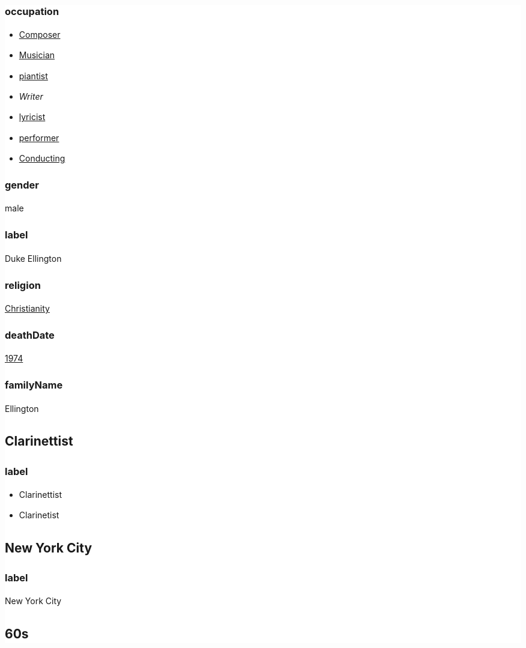 ### occupation

 - [Composer](#Composer)

 - [Musician](#Musician)

 - [piantist](#piantist)

 - *Writer*

 - [lyricist](#lyricist)

 - [performer](#performer)

 - [Conducting](#Conducting)

### gender


male

### label


Duke Ellington

### religion


[Christianity](#Christianity)

### deathDate


[1974](#1974)

### familyName


Ellington

## Clarinettist

### label

 - Clarinettist

 - Clarinetist

## New York City

### label


New York City

## 60s
